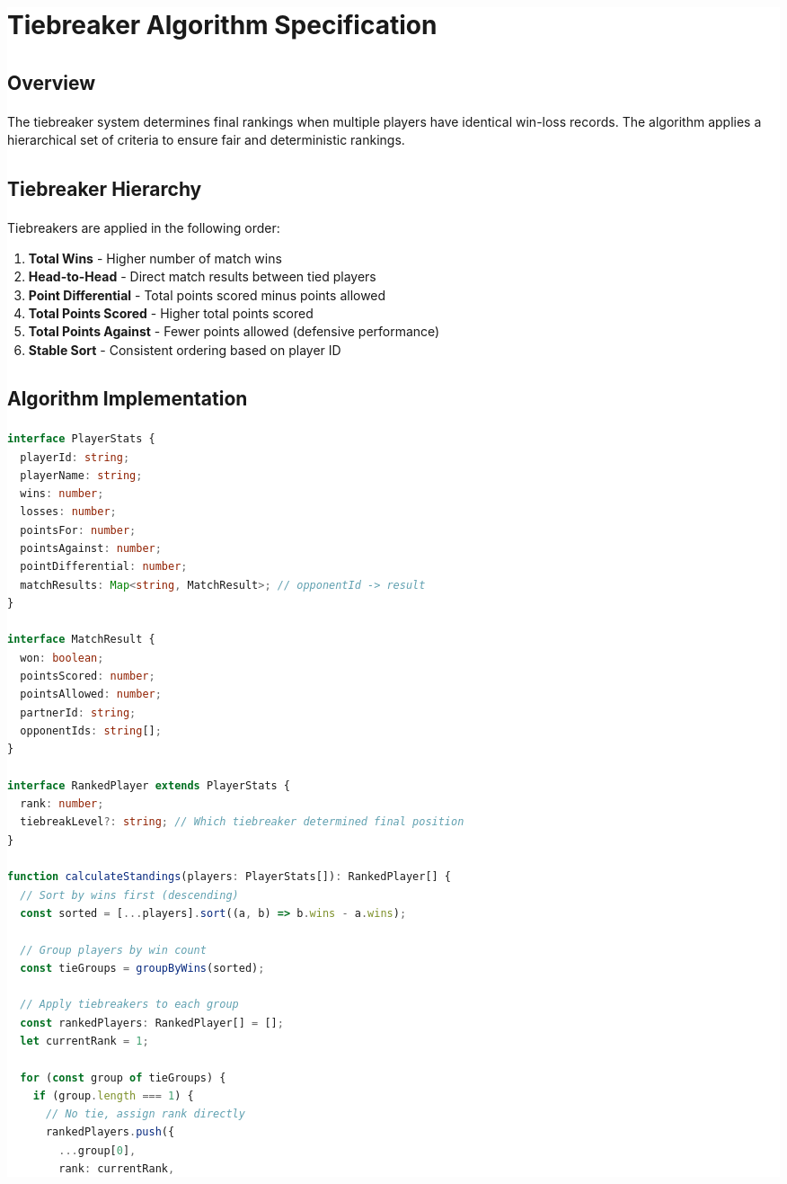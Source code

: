 # Tiebreaker Algorithm Specification

## Overview

The tiebreaker system determines final rankings when multiple players have identical win-loss records. The algorithm applies a hierarchical set of criteria to ensure fair and deterministic rankings.

## Tiebreaker Hierarchy

Tiebreakers are applied in the following order:

1. **Total Wins** - Higher number of match wins
2. **Head-to-Head** - Direct match results between tied players
3. **Point Differential** - Total points scored minus points allowed
4. **Total Points Scored** - Higher total points scored
5. **Total Points Against** - Fewer points allowed (defensive performance)
6. **Stable Sort** - Consistent ordering based on player ID

## Algorithm Implementation

```typescript
interface PlayerStats {
  playerId: string;
  playerName: string;
  wins: number;
  losses: number;
  pointsFor: number;
  pointsAgainst: number;
  pointDifferential: number;
  matchResults: Map<string, MatchResult>; // opponentId -> result
}

interface MatchResult {
  won: boolean;
  pointsScored: number;
  pointsAllowed: number;
  partnerId: string;
  opponentIds: string[];
}

interface RankedPlayer extends PlayerStats {
  rank: number;
  tiebreakLevel?: string; // Which tiebreaker determined final position
}

function calculateStandings(players: PlayerStats[]): RankedPlayer[] {
  // Sort by wins first (descending)
  const sorted = [...players].sort((a, b) => b.wins - a.wins);
  
  // Group players by win count
  const tieGroups = groupByWins(sorted);
  
  // Apply tiebreakers to each group
  const rankedPlayers: RankedPlayer[] = [];
  let currentRank = 1;
  
  for (const group of tieGroups) {
    if (group.length === 1) {
      // No tie, assign rank directly
      rankedPlayers.push({
        ...group[0],
        rank: currentRank,
```